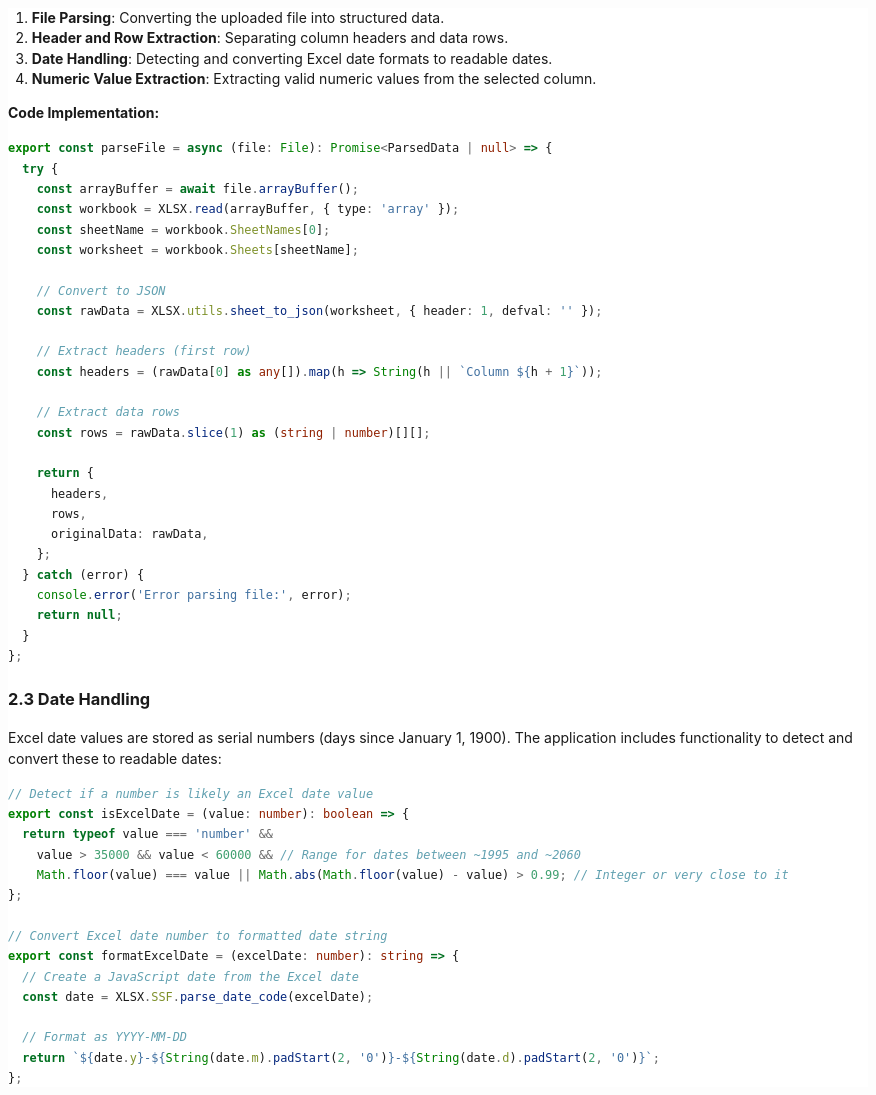 1. **File Parsing**: Converting the uploaded file into structured data.
2. **Header and Row Extraction**: Separating column headers and data rows.
3. **Date Handling**: Detecting and converting Excel date formats to readable dates.
4. **Numeric Value Extraction**: Extracting valid numeric values from the selected column.

**Code Implementation:**
```typescript
export const parseFile = async (file: File): Promise<ParsedData | null> => {
  try {
    const arrayBuffer = await file.arrayBuffer();
    const workbook = XLSX.read(arrayBuffer, { type: 'array' });
    const sheetName = workbook.SheetNames[0];
    const worksheet = workbook.Sheets[sheetName];
    
    // Convert to JSON
    const rawData = XLSX.utils.sheet_to_json(worksheet, { header: 1, defval: '' });
    
    // Extract headers (first row)
    const headers = (rawData[0] as any[]).map(h => String(h || `Column ${h + 1}`));
    
    // Extract data rows
    const rows = rawData.slice(1) as (string | number)[][];
    
    return {
      headers,
      rows,
      originalData: rawData,
    };
  } catch (error) {
    console.error('Error parsing file:', error);
    return null;
  }
};
```

### 2.3 Date Handling

Excel date values are stored as serial numbers (days since January 1, 1900). The application includes functionality to detect and convert these to readable dates:

```typescript
// Detect if a number is likely an Excel date value
export const isExcelDate = (value: number): boolean => {
  return typeof value === 'number' && 
    value > 35000 && value < 60000 && // Range for dates between ~1995 and ~2060
    Math.floor(value) === value || Math.abs(Math.floor(value) - value) > 0.99; // Integer or very close to it
};

// Convert Excel date number to formatted date string
export const formatExcelDate = (excelDate: number): string => {
  // Create a JavaScript date from the Excel date
  const date = XLSX.SSF.parse_date_code(excelDate);
  
  // Format as YYYY-MM-DD
  return `${date.y}-${String(date.m).padStart(2, '0')}-${String(date.d).padStart(2, '0')}`;
};
```
